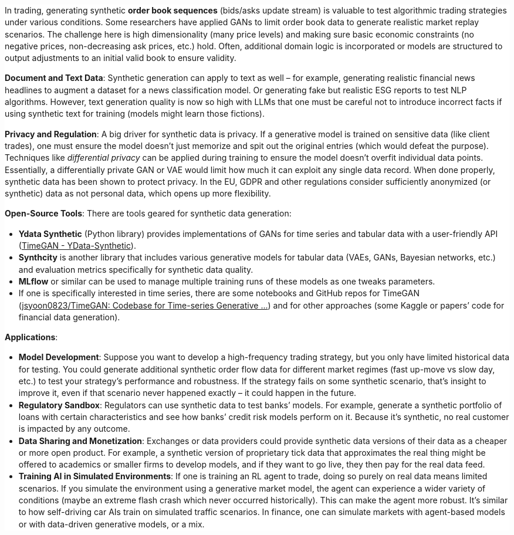 In trading, generating synthetic **order book sequences** (bids/asks update stream) is valuable to test algorithmic trading strategies under various conditions. Some researchers have applied GANs to limit order book data to generate realistic market replay scenarios. The challenge here is high dimensionality (many price levels) and making sure basic economic constraints (no negative prices, non-decreasing ask prices, etc.) hold. Often, additional domain logic is incorporated or models are structured to output adjustments to an initial valid book to ensure validity.

**Document and Text Data**: Synthetic generation can apply to text as well – for example, generating realistic financial news headlines to augment a dataset for a news classification model. Or generating fake but realistic ESG reports to test NLP algorithms. However, text generation quality is now so high with LLMs that one must be careful not to introduce incorrect facts if using synthetic text for training (models might learn those fictions).

**Privacy and Regulation**: A big driver for synthetic data is privacy. If a generative model is trained on sensitive data (like client trades), one must ensure the model doesn’t just memorize and spit out the original entries (which would defeat the purpose). Techniques like _differential privacy_ can be applied during training to ensure the model doesn’t overfit individual data points. Essentially, a differentially private GAN or VAE would limit how much it can exploit any single data record. When done properly, synthetic data has been shown to protect privacy. In the EU, GDPR and other regulations consider sufficiently anonymized (or synthetic) data as not personal data, which opens up more flexibility.

**Open-Source Tools**: There are tools geared for synthetic data generation:

- **Ydata Synthetic** (Python library) provides implementations of GANs for time series and tabular data with a user-friendly API ([TimeGAN - YData-Synthetic](https://docs.synthetic.ydata.ai/2.0/synthetic_data/time_series/timegan_example/#:~:text=TimeGAN%20,learning%20the%20underlying%20temporal)).
- **Synthcity** is another library that includes various generative models for tabular data (VAEs, GANs, Bayesian networks, etc.) and evaluation metrics specifically for synthetic data quality.
- **MLflow** or similar can be used to manage multiple training runs of these models as one tweaks parameters.
- If one is specifically interested in time series, there are some notebooks and GitHub repos for TimeGAN ([jsyoon0823/TimeGAN: Codebase for Time-series Generative ...](https://github.com/jsyoon0823/TimeGAN#:~:text=jsyoon0823%2FTimeGAN%3A%20Codebase%20for%20Time,world%20datasets)) and for other approaches (some Kaggle or papers’ code for financial data generation).

**Applications**:

- **Model Development**: Suppose you want to develop a high-frequency trading strategy, but you only have limited historical data for testing. You could generate additional synthetic order flow data for different market regimes (fast up-move vs slow day, etc.) to test your strategy’s performance and robustness. If the strategy fails on some synthetic scenario, that’s insight to improve it, even if that scenario never happened exactly – it could happen in the future.
- **Regulatory Sandbox**: Regulators can use synthetic data to test banks’ models. For example, generate a synthetic portfolio of loans with certain characteristics and see how banks’ credit risk models perform on it. Because it’s synthetic, no real customer is impacted by any outcome.
- **Data Sharing and Monetization**: Exchanges or data providers could provide synthetic data versions of their data as a cheaper or more open product. For example, a synthetic version of proprietary tick data that approximates the real thing might be offered to academics or smaller firms to develop models, and if they want to go live, they then pay for the real data feed.
- **Training AI in Simulated Environments**: If one is training an RL agent to trade, doing so purely on real data means limited scenarios. If you simulate the environment using a generative market model, the agent can experience a wider variety of conditions (maybe an extreme flash crash which never occurred historically). This can make the agent more robust. It’s similar to how self-driving car AIs train on simulated traffic scenarios. In finance, one can simulate markets with agent-based models or with data-driven generative models, or a mix.
